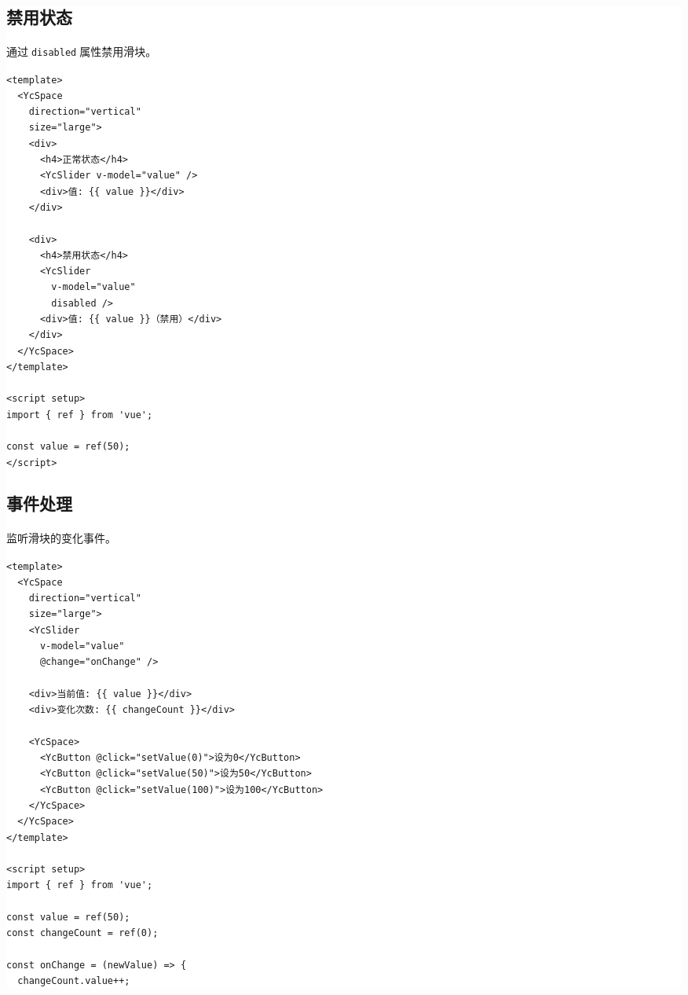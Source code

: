 ## 禁用状态

通过 `disabled` 属性禁用滑块。

```vue
<template>
  <YcSpace
    direction="vertical"
    size="large">
    <div>
      <h4>正常状态</h4>
      <YcSlider v-model="value" />
      <div>值: {{ value }}</div>
    </div>

    <div>
      <h4>禁用状态</h4>
      <YcSlider
        v-model="value"
        disabled />
      <div>值: {{ value }}（禁用）</div>
    </div>
  </YcSpace>
</template>

<script setup>
import { ref } from 'vue';

const value = ref(50);
</script>
```

## 事件处理

监听滑块的变化事件。

```vue
<template>
  <YcSpace
    direction="vertical"
    size="large">
    <YcSlider
      v-model="value"
      @change="onChange" />

    <div>当前值: {{ value }}</div>
    <div>变化次数: {{ changeCount }}</div>

    <YcSpace>
      <YcButton @click="setValue(0)">设为0</YcButton>
      <YcButton @click="setValue(50)">设为50</YcButton>
      <YcButton @click="setValue(100)">设为100</YcButton>
    </YcSpace>
  </YcSpace>
</template>

<script setup>
import { ref } from 'vue';

const value = ref(50);
const changeCount = ref(0);

const onChange = (newValue) => {
  changeCount.value++;
```